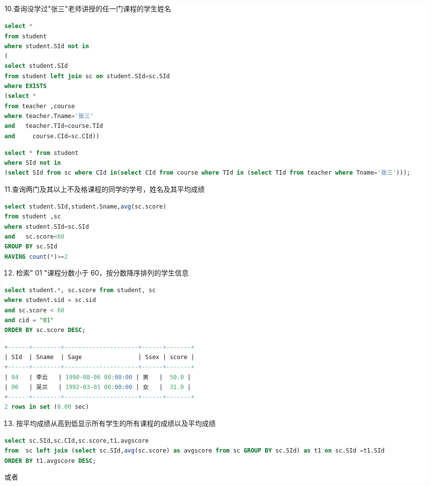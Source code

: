 10.查询没学过"张三"老师讲授的任一门课程的学生姓名 
```sql
select *
from student 
where student.SId not in 
(
select student.SId
from student left join sc on student.SId=sc.SId 
where EXISTS 
(select *
from teacher ,course
where teacher.Tname='张三'
and   teacher.TId=course.TId
and 	course.CId=sc.CId))
```
```sql
select * from student 
where SId not in 
(select SId from sc where CId in(select CId from course where TId in (select TId from teacher where Tname='张三')));
```

11.查询两门及其以上不及格课程的同学的学号，姓名及其平均成绩 
```sql
select student.SId,student.Sname,avg(sc.score)
from student ,sc
where student.SId=sc.SId
and   sc.score<60
GROUP BY sc.SId
HAVING count(*)>=2
```

12. 检索" 01 "课程分数小于 60，按分数降序排列的学生信息
```sql
select student.*, sc.score from student, sc
where student.sid = sc.sid
and sc.score < 60
and cid = "01"
ORDER BY sc.score DESC;
```
```sql
+------+--------+---------------------+------+-------+
| SId  | Sname  | Sage                | Ssex | score |
+------+--------+---------------------+------+-------+
| 04   | 李云   | 1990-08-06 00:00:00 | 男   |  50.0 |
| 06   | 吴兰   | 1992-03-01 00:00:00 | 女   |  31.0 |
+------+--------+---------------------+------+-------+
2 rows in set (0.00 sec)
```

13. 按平均成绩从高到低显示所有学生的所有课程的成绩以及平均成绩
```sql
select sc.SId,sc.CId,sc.score,t1.avgscore 
from  sc left join (select sc.SId,avg(sc.score) as avgscore from sc GROUP BY sc.SId) as t1 on sc.SId =t1.SId 
ORDER BY t1.avgscore DESC;
```
或者
